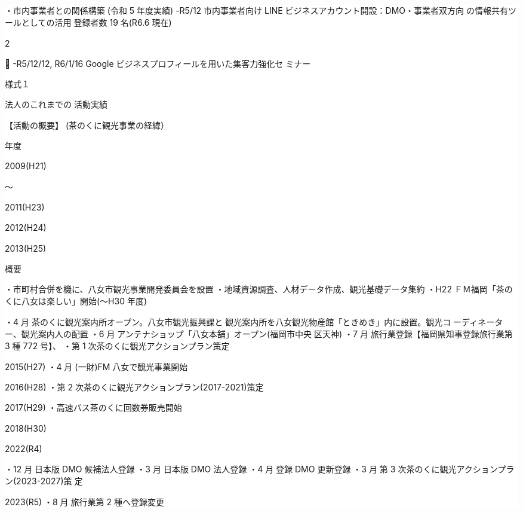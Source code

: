 ・市内事業者との関係構築
(令和 5 年度実績)
  -R5/12  市内事業者向け LINE ビジネスアカウント開設：DMO・事業者双方向
の情報共有ツールとしての活用  登録者数 19 名(R6.6 現在)

2

  -R5/12/12, R6/1/16  Google ビジネスプロフィールを用いた集客力強化セ
ミナー

様式１

法人のこれまでの
活動実績

【活動の概要】
(茶のくに観光事業の経緯）

年度

2009(H21)

～

2011(H23)

2012(H24)

2013(H25)

概要

・市町村合併を機に、八女市観光事業開発委員会を設置
・地域資源調査、人材データ作成、観光基礎データ集約
・H22 ＦＭ福岡「茶のくに八女は楽しい」開始(～H30 年度)

・4 月 茶のくに観光案内所オープン。八女市観光振興課と
観光案内所を八女観光物産館「ときめき」内に設置。観光コ
ーディネーター、観光案内人の配置
・6 月 アンテナショップ「八女本舗」オープン(福岡市中央
区天神)
・7 月 旅行業登録【福岡県知事登録旅行業第 3 種 772 号】、
・第 1 次茶のくに観光アクションプラン策定

2015(H27)  ・4 月  (一財)FM 八女で観光事業開始

2016(H28)  ・第 2 次茶のくに観光アクションプラン(2017-2021)策定

2017(H29)  ・高速バス茶のくに回数券販売開始

2018(H30)

2022(R4)

・12 月 日本版 DMO 候補法人登録
・3 月 日本版 DMO 法人登録
・4 月 登録 DMO 更新登録
・3 月 第 3 次茶のくに観光アクションプラン(2023-2027)策
定

2023(R5)  ・8 月 旅行業第 2 種へ登録変更
